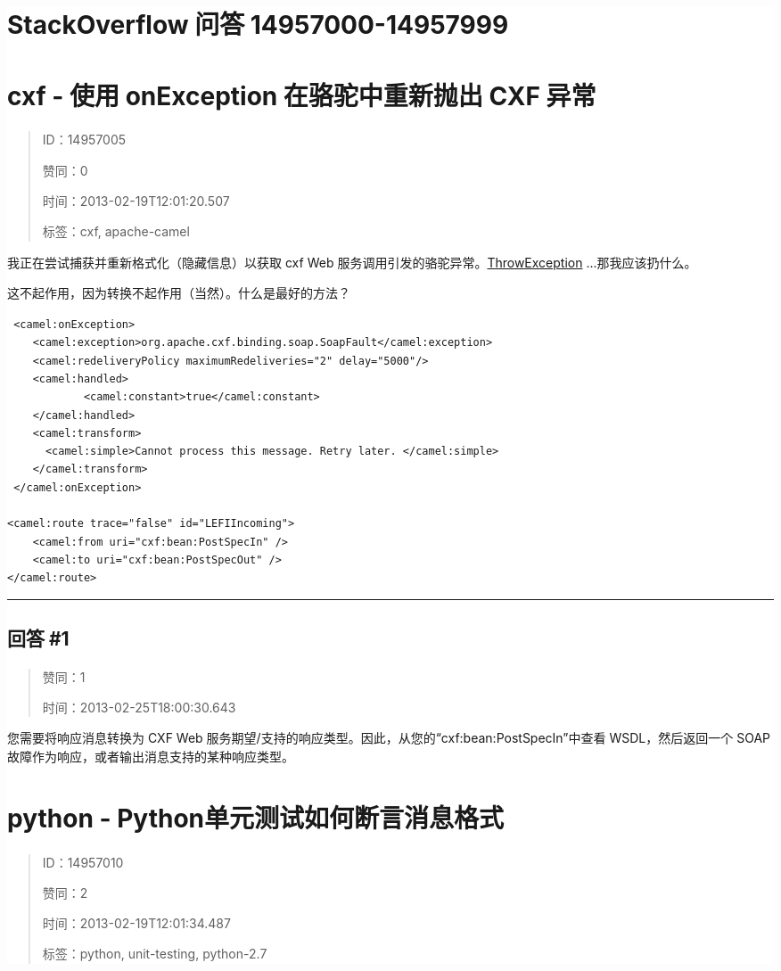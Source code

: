 # StackOverflow 问答 14957000-14957999

# cxf - 使用 onException 在骆驼中重新抛出 CXF 异常

> ID：14957005
> 
> 赞同：0
> 
> 时间：2013-02-19T12:01:20.507
> 
> 标签：cxf, apache-camel

我正在尝试捕获并重新格式化（隐藏信息）以获取 cxf Web 服务调用引发的骆驼异常。[ThrowException](https://stackoverflow.com/questions/5839612/how-to-define-exception-to-be-thrown-through-ref-in-apache-camel) ...那我应该扔什么。

这不起作用，因为转换不起作用（当然）。什么是最好的方法？

```
 <camel:onException>
    <camel:exception>org.apache.cxf.binding.soap.SoapFault</camel:exception>
    <camel:redeliveryPolicy maximumRedeliveries="2" delay="5000"/>
    <camel:handled>
            <camel:constant>true</camel:constant>
    </camel:handled>
    <camel:transform>
      <camel:simple>Cannot process this message. Retry later. </camel:simple>
    </camel:transform>
 </camel:onException>

<camel:route trace="false" id="LEFIIncoming">
    <camel:from uri="cxf:bean:PostSpecIn" />
    <camel:to uri="cxf:bean:PostSpecOut" />
</camel:route> 
```

* * *

## 回答 #1

> 赞同：1
> 
> 时间：2013-02-25T18:00:30.643

您需要将响应消息转换为 CXF Web 服务期望/支持的响应类型。因此，从您的“cxf:bean:PostSpecIn”中查看 WSDL，然后返回一个 SOAP 故障作为响应，或者输出消息支持的某种响应类型。

# python - Python单元测试如何断言消息格式

> ID：14957010
> 
> 赞同：2
> 
> 时间：2013-02-19T12:01:34.487
> 
> 标签：python, unit-testing, python-2.7
